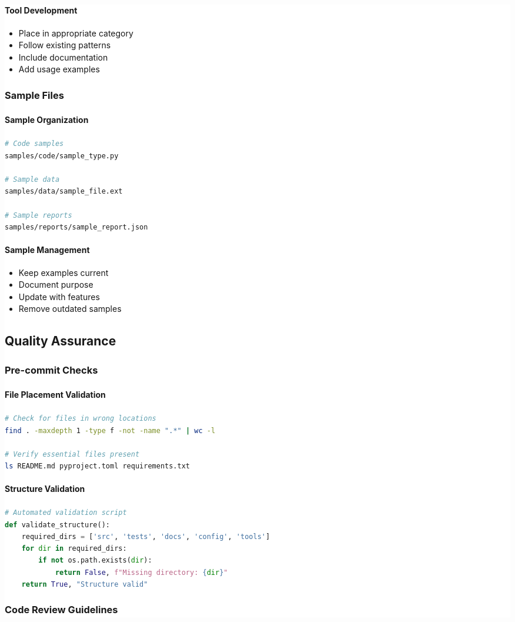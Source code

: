 #### Tool Development
- Place in appropriate category
- Follow existing patterns
- Include documentation
- Add usage examples

### Sample Files

#### Sample Organization
```bash
# Code samples
samples/code/sample_type.py

# Sample data
samples/data/sample_file.ext

# Sample reports
samples/reports/sample_report.json
```

#### Sample Management
- Keep examples current
- Document purpose
- Update with features
- Remove outdated samples

## Quality Assurance

### Pre-commit Checks

#### File Placement Validation
```bash
# Check for files in wrong locations
find . -maxdepth 1 -type f -not -name ".*" | wc -l

# Verify essential files present
ls README.md pyproject.toml requirements.txt
```

#### Structure Validation
```python
# Automated validation script
def validate_structure():
    required_dirs = ['src', 'tests', 'docs', 'config', 'tools']
    for dir in required_dirs:
        if not os.path.exists(dir):
            return False, f"Missing directory: {dir}"
    return True, "Structure valid"
```

### Code Review Guidelines
